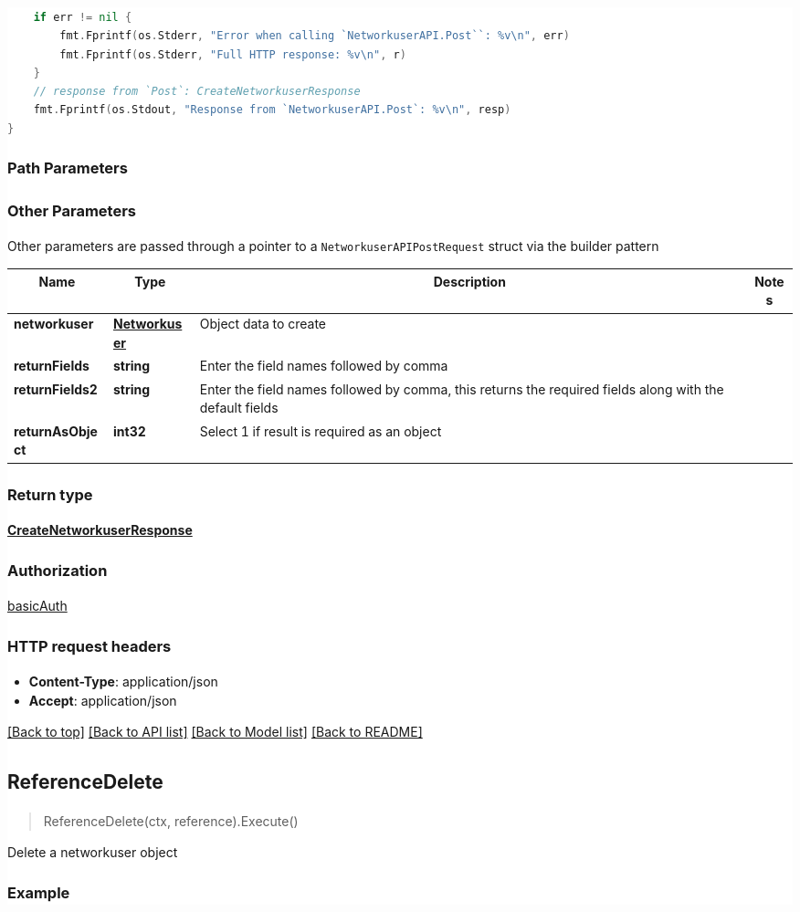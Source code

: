 ```go
	if err != nil {
		fmt.Fprintf(os.Stderr, "Error when calling `NetworkuserAPI.Post``: %v\n", err)
		fmt.Fprintf(os.Stderr, "Full HTTP response: %v\n", r)
	}
	// response from `Post`: CreateNetworkuserResponse
	fmt.Fprintf(os.Stdout, "Response from `NetworkuserAPI.Post`: %v\n", resp)
}
```

### Path Parameters



### Other Parameters

Other parameters are passed through a pointer to a `NetworkuserAPIPostRequest` struct via the builder pattern


Name | Type | Description  | Notes
------------- | ------------- | ------------- | -------------
**networkuser** | [**Networkuser**](Networkuser.md) | Object data to create | 
**returnFields** | **string** | Enter the field names followed by comma | 
**returnFields2** | **string** | Enter the field names followed by comma, this returns the required fields along with the default fields | 
**returnAsObject** | **int32** | Select 1 if result is required as an object | 

### Return type

[**CreateNetworkuserResponse**](CreateNetworkuserResponse.md)

### Authorization

[basicAuth](../README.md#basicAuth)

### HTTP request headers

- **Content-Type**: application/json
- **Accept**: application/json

[[Back to top]](#) [[Back to API list]](../README.md#documentation-for-api-endpoints)
[[Back to Model list]](../README.md#documentation-for-models)
[[Back to README]](../README.md)


## ReferenceDelete

> ReferenceDelete(ctx, reference).Execute()

Delete a networkuser object



### Example
